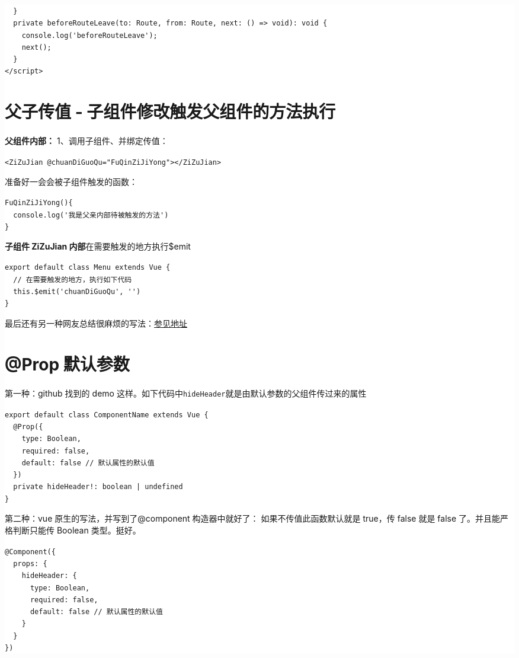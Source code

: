 ```
  }
  private beforeRouteLeave(to: Route, from: Route, next: () => void): void {
    console.log('beforeRouteLeave');
    next();
  }
</script>
```

# 父子传值 - 子组件修改触发父组件的方法执行

**父组件内部：** 1、调用子组件、并绑定传值：

```
<ZiZuJian @chuanDiGuoQu="FuQinZiJiYong"></ZiZuJian>
```

准备好一会会被子组件触发的函数：

```
FuQinZiJiYong(){
  console.log('我是父亲内部待被触发的方法')
}
```

**子组件 ZiZuJian 内部**在需要触发的地方执行$emit

```
export default class Menu extends Vue {
  // 在需要触发的地方，执行如下代码
  this.$emit('chuanDiGuoQu', '')
}
```

最后还有另一种网友总结很麻烦的写法：[参见地址](https://blog.csdn.net/weixin_43713680/article/details/86708415)

# @Prop 默认参数

第一种：github 找到的 demo 这样。如下代码中`hideHeader`就是由默认参数的父组件传过来的属性

```
export default class ComponentName extends Vue {
  @Prop({
    type: Boolean,
    required: false,
    default: false // 默认属性的默认值
  })
  private hideHeader!: boolean | undefined
}
```

第二种：vue 原生的写法，并写到了@component 构造器中就好了： 如果不传值此函数默认就是 true，传 false 就是 false 了。并且能严格判断只能传 Boolean 类型。挺好。

```
@Component({
  props: {
    hideHeader: {
      type: Boolean,
      required: false,
      default: false // 默认属性的默认值
    }
  }
})
```
